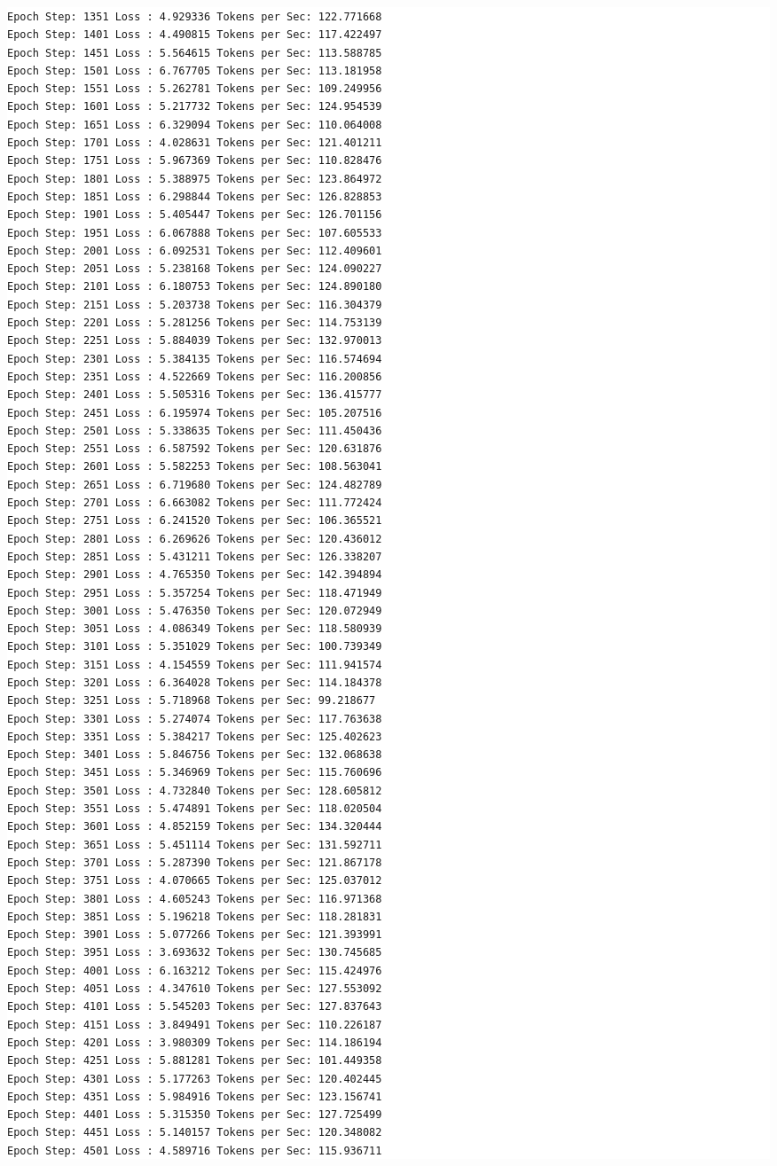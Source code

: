     Epoch Step: 1351 Loss : 4.929336 Tokens per Sec: 122.771668 
    Epoch Step: 1401 Loss : 4.490815 Tokens per Sec: 117.422497 
    Epoch Step: 1451 Loss : 5.564615 Tokens per Sec: 113.588785 
    Epoch Step: 1501 Loss : 6.767705 Tokens per Sec: 113.181958 
    Epoch Step: 1551 Loss : 5.262781 Tokens per Sec: 109.249956 
    Epoch Step: 1601 Loss : 5.217732 Tokens per Sec: 124.954539 
    Epoch Step: 1651 Loss : 6.329094 Tokens per Sec: 110.064008 
    Epoch Step: 1701 Loss : 4.028631 Tokens per Sec: 121.401211 
    Epoch Step: 1751 Loss : 5.967369 Tokens per Sec: 110.828476 
    Epoch Step: 1801 Loss : 5.388975 Tokens per Sec: 123.864972 
    Epoch Step: 1851 Loss : 6.298844 Tokens per Sec: 126.828853 
    Epoch Step: 1901 Loss : 5.405447 Tokens per Sec: 126.701156 
    Epoch Step: 1951 Loss : 6.067888 Tokens per Sec: 107.605533 
    Epoch Step: 2001 Loss : 6.092531 Tokens per Sec: 112.409601 
    Epoch Step: 2051 Loss : 5.238168 Tokens per Sec: 124.090227 
    Epoch Step: 2101 Loss : 6.180753 Tokens per Sec: 124.890180 
    Epoch Step: 2151 Loss : 5.203738 Tokens per Sec: 116.304379 
    Epoch Step: 2201 Loss : 5.281256 Tokens per Sec: 114.753139 
    Epoch Step: 2251 Loss : 5.884039 Tokens per Sec: 132.970013 
    Epoch Step: 2301 Loss : 5.384135 Tokens per Sec: 116.574694 
    Epoch Step: 2351 Loss : 4.522669 Tokens per Sec: 116.200856 
    Epoch Step: 2401 Loss : 5.505316 Tokens per Sec: 136.415777 
    Epoch Step: 2451 Loss : 6.195974 Tokens per Sec: 105.207516 
    Epoch Step: 2501 Loss : 5.338635 Tokens per Sec: 111.450436 
    Epoch Step: 2551 Loss : 6.587592 Tokens per Sec: 120.631876 
    Epoch Step: 2601 Loss : 5.582253 Tokens per Sec: 108.563041 
    Epoch Step: 2651 Loss : 6.719680 Tokens per Sec: 124.482789 
    Epoch Step: 2701 Loss : 6.663082 Tokens per Sec: 111.772424 
    Epoch Step: 2751 Loss : 6.241520 Tokens per Sec: 106.365521 
    Epoch Step: 2801 Loss : 6.269626 Tokens per Sec: 120.436012 
    Epoch Step: 2851 Loss : 5.431211 Tokens per Sec: 126.338207 
    Epoch Step: 2901 Loss : 4.765350 Tokens per Sec: 142.394894 
    Epoch Step: 2951 Loss : 5.357254 Tokens per Sec: 118.471949 
    Epoch Step: 3001 Loss : 5.476350 Tokens per Sec: 120.072949 
    Epoch Step: 3051 Loss : 4.086349 Tokens per Sec: 118.580939 
    Epoch Step: 3101 Loss : 5.351029 Tokens per Sec: 100.739349 
    Epoch Step: 3151 Loss : 4.154559 Tokens per Sec: 111.941574 
    Epoch Step: 3201 Loss : 6.364028 Tokens per Sec: 114.184378 
    Epoch Step: 3251 Loss : 5.718968 Tokens per Sec: 99.218677 
    Epoch Step: 3301 Loss : 5.274074 Tokens per Sec: 117.763638 
    Epoch Step: 3351 Loss : 5.384217 Tokens per Sec: 125.402623 
    Epoch Step: 3401 Loss : 5.846756 Tokens per Sec: 132.068638 
    Epoch Step: 3451 Loss : 5.346969 Tokens per Sec: 115.760696 
    Epoch Step: 3501 Loss : 4.732840 Tokens per Sec: 128.605812 
    Epoch Step: 3551 Loss : 5.474891 Tokens per Sec: 118.020504 
    Epoch Step: 3601 Loss : 4.852159 Tokens per Sec: 134.320444 
    Epoch Step: 3651 Loss : 5.451114 Tokens per Sec: 131.592711 
    Epoch Step: 3701 Loss : 5.287390 Tokens per Sec: 121.867178 
    Epoch Step: 3751 Loss : 4.070665 Tokens per Sec: 125.037012 
    Epoch Step: 3801 Loss : 4.605243 Tokens per Sec: 116.971368 
    Epoch Step: 3851 Loss : 5.196218 Tokens per Sec: 118.281831 
    Epoch Step: 3901 Loss : 5.077266 Tokens per Sec: 121.393991 
    Epoch Step: 3951 Loss : 3.693632 Tokens per Sec: 130.745685 
    Epoch Step: 4001 Loss : 6.163212 Tokens per Sec: 115.424976 
    Epoch Step: 4051 Loss : 4.347610 Tokens per Sec: 127.553092 
    Epoch Step: 4101 Loss : 5.545203 Tokens per Sec: 127.837643 
    Epoch Step: 4151 Loss : 3.849491 Tokens per Sec: 110.226187 
    Epoch Step: 4201 Loss : 3.980309 Tokens per Sec: 114.186194 
    Epoch Step: 4251 Loss : 5.881281 Tokens per Sec: 101.449358 
    Epoch Step: 4301 Loss : 5.177263 Tokens per Sec: 120.402445 
    Epoch Step: 4351 Loss : 5.984916 Tokens per Sec: 123.156741 
    Epoch Step: 4401 Loss : 5.315350 Tokens per Sec: 127.725499 
    Epoch Step: 4451 Loss : 5.140157 Tokens per Sec: 120.348082 
    Epoch Step: 4501 Loss : 4.589716 Tokens per Sec: 115.936711 